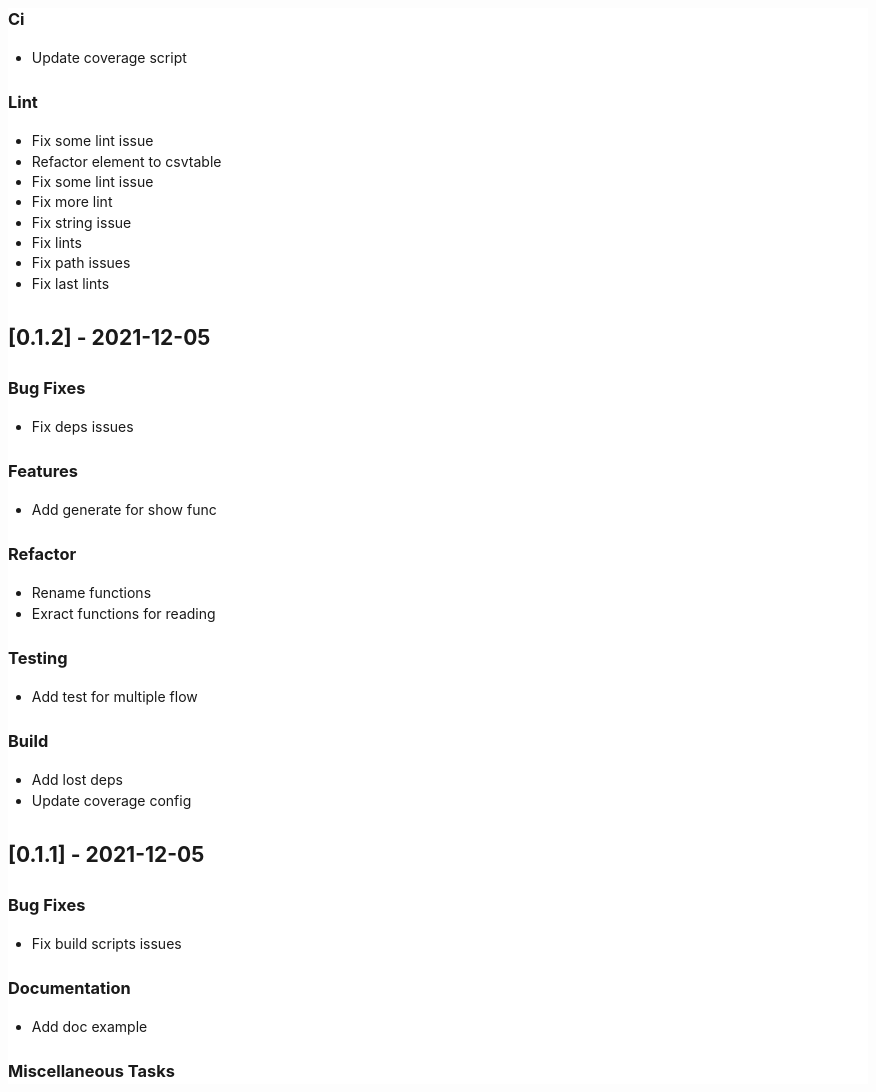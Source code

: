 ### Ci

- Update coverage script

### Lint

- Fix some lint issue
- Refactor element to csvtable
- Fix some lint issue
- Fix more lint
- Fix string issue
- Fix lints
- Fix path issues
- Fix last lints

## [0.1.2] - 2021-12-05

### Bug Fixes

- Fix deps issues

### Features

- Add generate for show func

### Refactor

- Rename functions
- Exract functions for reading

### Testing

- Add test for multiple flow

### Build

- Add lost deps
- Update coverage config

## [0.1.1] - 2021-12-05

### Bug Fixes

- Fix build scripts issues

### Documentation

- Add doc example

### Miscellaneous Tasks

